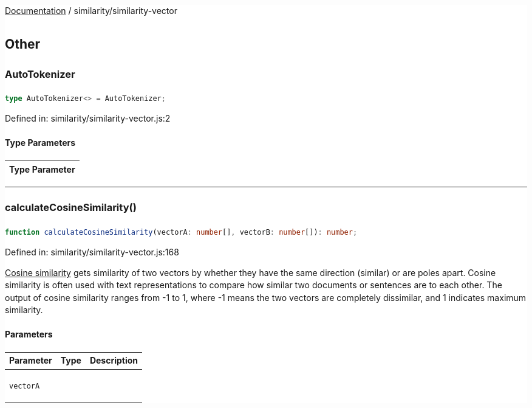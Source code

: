 [Documentation](../modules.md) / similarity/similarity-vector

## Other

### AutoTokenizer

```ts
type AutoTokenizer<> = AutoTokenizer;
```

Defined in: similarity/similarity-vector.js:2

#### Type Parameters

<table>
<thead>
<tr>
<th>Type Parameter</th>
</tr>
</thead>
<tbody>
</tbody>
</table>

***

### calculateCosineSimilarity()

```ts
function calculateCosineSimilarity(vectorA: number[], vectorB: number[]): number;
```

Defined in: similarity/similarity-vector.js:168

[Cosine similarity](https://en.wikipedia.org/wiki/Cosine_similarity) gets similarity of two
vectors by whether they have the same direction (similar) or are poles apart. Cosine similarity
is often used with text representations to compare how similar two documents or sentences
are to each other. The output of cosine similarity ranges from -1 to 1, where -1 means the
two vectors are completely dissimilar, and 1 indicates maximum similarity.

#### Parameters

<table>
<thead>
<tr>
<th>Parameter</th>
<th>Type</th>
<th>Description</th>
</tr>
</thead>
<tbody>
<tr>
<td>

`vectorA`
